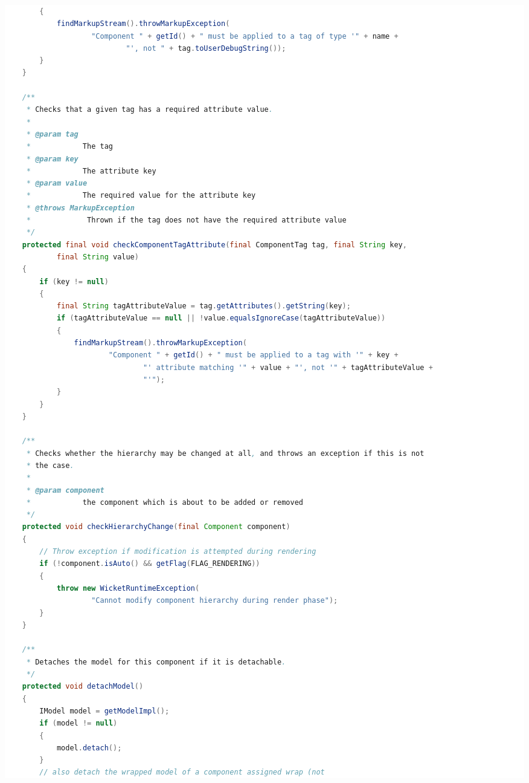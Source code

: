 ```java
		{
			findMarkupStream().throwMarkupException(
					"Component " + getId() + " must be applied to a tag of type '" + name +
							"', not " + tag.toUserDebugString());
		}
	}

	/**
	 * Checks that a given tag has a required attribute value.
	 * 
	 * @param tag
	 *            The tag
	 * @param key
	 *            The attribute key
	 * @param value
	 *            The required value for the attribute key
	 * @throws MarkupException
	 *             Thrown if the tag does not have the required attribute value
	 */
	protected final void checkComponentTagAttribute(final ComponentTag tag, final String key,
			final String value)
	{
		if (key != null)
		{
			final String tagAttributeValue = tag.getAttributes().getString(key);
			if (tagAttributeValue == null || !value.equalsIgnoreCase(tagAttributeValue))
			{
				findMarkupStream().throwMarkupException(
						"Component " + getId() + " must be applied to a tag with '" + key +
								"' attribute matching '" + value + "', not '" + tagAttributeValue +
								"'");
			}
		}
	}

	/**
	 * Checks whether the hierarchy may be changed at all, and throws an exception if this is not
	 * the case.
	 * 
	 * @param component
	 *            the component which is about to be added or removed
	 */
	protected void checkHierarchyChange(final Component component)
	{
		// Throw exception if modification is attempted during rendering
		if (!component.isAuto() && getFlag(FLAG_RENDERING))
		{
			throw new WicketRuntimeException(
					"Cannot modify component hierarchy during render phase");
		}
	}

	/**
	 * Detaches the model for this component if it is detachable.
	 */
	protected void detachModel()
	{
		IModel model = getModelImpl();
		if (model != null)
		{
			model.detach();
		}
		// also detach the wrapped model of a component assigned wrap (not
```